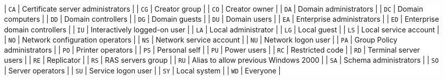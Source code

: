 | `CA` | Certificate server administrators |
| `CG` | Creator group |
| `CO` | Creator owner |
| `DA` | Domain administrators |
| `DC` | Domain computers |
| `DD` | Domain controllers |
| `DG` | Domain guests |
| `DU` | Domain users |
| `EA` | Enterprise administrators |
| `ED` | Enterprise domain controllers |
| `IU` | Interactively logged-on user |
| `LA` | Local administrator |
| `LG` | Local guest |
| `LS` | Local service account |
| `NO` | Network configuration operators |
| `NS` | Network service account |
| `NU` | Network logon user |
| `PA` | Group Policy administrators |
| `PO` | Printer operators |
| `PS` | Personal self |
| `PU` | Power users |
| `RC` | Restricted code |
| `RD` | Terminal server users |
| `RE` | Replicator |
| `RS` | RAS servers group |
| `RU` | Alias to allow previous Windows 2000 |
| `SA` | Schema administrators |
| `SO` | Server operators |
| `SU` | Service logon user |
| `SY` | Local system |
| `WD` | Everyone |
